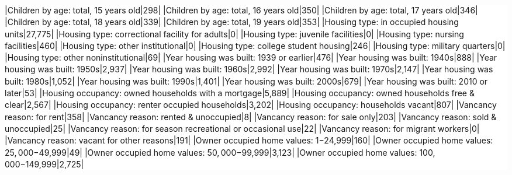 |Children by age: total, 15 years old|298|
|Children by age: total, 16 years old|350|
|Children by age: total, 17 years old|346|
|Children by age: total, 18 years old|339|
|Children by age: total, 19 years old|353|
|Housing type: in occupied housing units|27,775|
|Housing type: correctional facility for adults|0|
|Housing type: juvenile facilities|0|
|Housing type: nursing facilities|460|
|Housing type: other institutional|0|
|Housing type: college student housing|246|
|Housing type: military quarters|0|
|Housing type: other noninstitutional|69|
|Year housing was built: 1939 or earlier|476|
|Year housing was built: 1940s|888|
|Year housing was built: 1950s|2,937|
|Year housing was built: 1960s|2,992|
|Year housing was built: 1970s|2,147|
|Year housing was built: 1980s|1,052|
|Year housing was built: 1990s|1,401|
|Year housing was built: 2000s|679|
|Year housing was built: 2010 or later|53|
|Housing occupancy: owned households with a mortgage|5,889|
|Housing occupancy: owned households free & clear|2,567|
|Housing occupancy: renter occupied households|3,202|
|Housing occupancy: households vacant|807|
|Vancancy reason: for rent|358|
|Vancancy reason: rented & unoccupied|8|
|Vancancy reason: for sale only|203|
|Vancancy reason: sold & unoccupied|25|
|Vancancy reason: for season recreational or occasional use|22|
|Vancancy reason: for migrant workers|0|
|Vancancy reason: vacant for other reasons|191|
|Owner occupied home values: $1-$24,999|160|
|Owner occupied home values: $25,000-$49,999|49|
|Owner occupied home values: $50,000-$99,999|3,123|
|Owner occupied home values: $100,000-$149,999|2,725|
